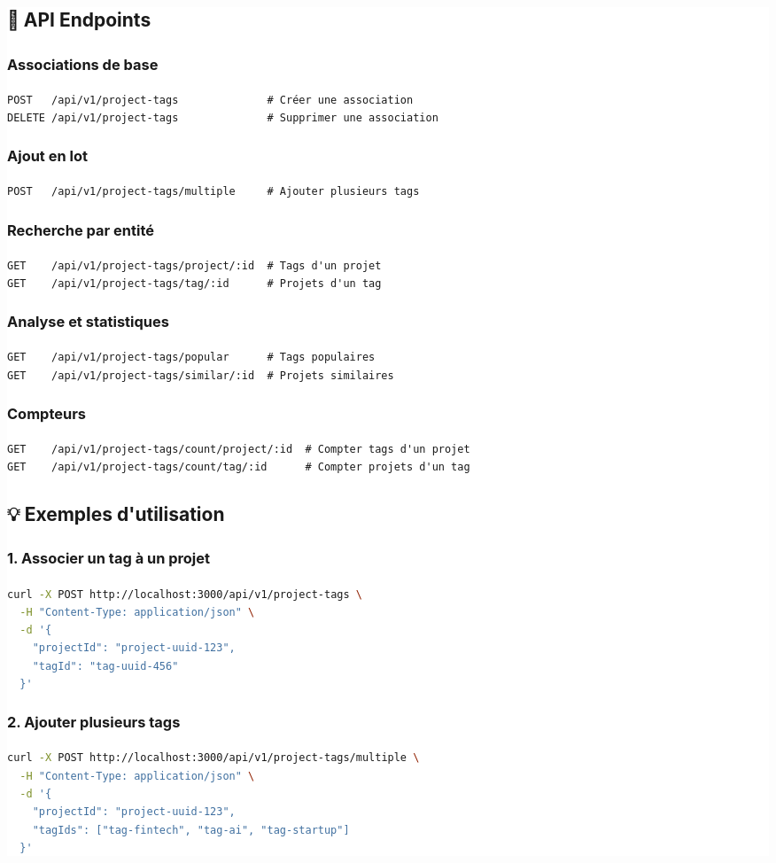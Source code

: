 ## 📡 API Endpoints

### Associations de base
```http
POST   /api/v1/project-tags              # Créer une association
DELETE /api/v1/project-tags              # Supprimer une association
```

### Ajout en lot
```http
POST   /api/v1/project-tags/multiple     # Ajouter plusieurs tags
```

### Recherche par entité
```http
GET    /api/v1/project-tags/project/:id  # Tags d'un projet
GET    /api/v1/project-tags/tag/:id      # Projets d'un tag
```

### Analyse et statistiques
```http
GET    /api/v1/project-tags/popular      # Tags populaires
GET    /api/v1/project-tags/similar/:id  # Projets similaires
```

### Compteurs
```http
GET    /api/v1/project-tags/count/project/:id  # Compter tags d'un projet
GET    /api/v1/project-tags/count/tag/:id      # Compter projets d'un tag
```

## 💡 Exemples d'utilisation

### 1. Associer un tag à un projet
```bash
curl -X POST http://localhost:3000/api/v1/project-tags \
  -H "Content-Type: application/json" \
  -d '{
    "projectId": "project-uuid-123",
    "tagId": "tag-uuid-456"
  }'
```

### 2. Ajouter plusieurs tags
```bash
curl -X POST http://localhost:3000/api/v1/project-tags/multiple \
  -H "Content-Type: application/json" \
  -d '{
    "projectId": "project-uuid-123",
    "tagIds": ["tag-fintech", "tag-ai", "tag-startup"]
  }'
```

